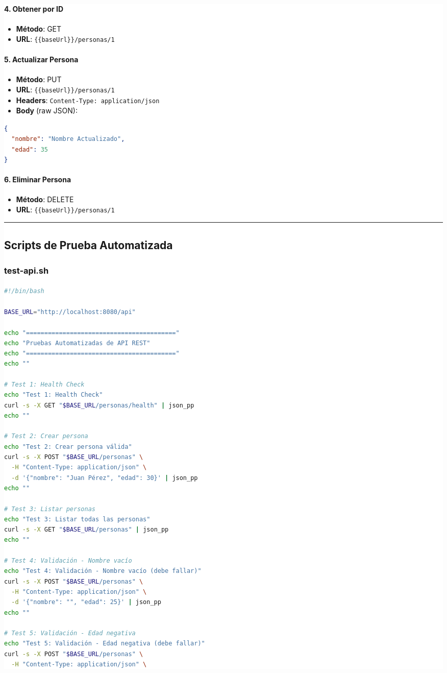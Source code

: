 #### 4. Obtener por ID
- **Método**: GET
- **URL**: `{{baseUrl}}/personas/1`

#### 5. Actualizar Persona
- **Método**: PUT
- **URL**: `{{baseUrl}}/personas/1`
- **Headers**: `Content-Type: application/json`
- **Body** (raw JSON):
```json
{
  "nombre": "Nombre Actualizado",
  "edad": 35
}
```

#### 6. Eliminar Persona
- **Método**: DELETE
- **URL**: `{{baseUrl}}/personas/1`

---

## Scripts de Prueba Automatizada

### test-api.sh
```bash
#!/bin/bash

BASE_URL="http://localhost:8080/api"

echo "========================================="
echo "Pruebas Automatizadas de API REST"
echo "========================================="
echo ""

# Test 1: Health Check
echo "Test 1: Health Check"
curl -s -X GET "$BASE_URL/personas/health" | json_pp
echo ""

# Test 2: Crear persona
echo "Test 2: Crear persona válida"
curl -s -X POST "$BASE_URL/personas" \
  -H "Content-Type: application/json" \
  -d '{"nombre": "Juan Pérez", "edad": 30}' | json_pp
echo ""

# Test 3: Listar personas
echo "Test 3: Listar todas las personas"
curl -s -X GET "$BASE_URL/personas" | json_pp
echo ""

# Test 4: Validación - Nombre vacío
echo "Test 4: Validación - Nombre vacío (debe fallar)"
curl -s -X POST "$BASE_URL/personas" \
  -H "Content-Type: application/json" \
  -d '{"nombre": "", "edad": 25}' | json_pp
echo ""

# Test 5: Validación - Edad negativa
echo "Test 5: Validación - Edad negativa (debe fallar)"
curl -s -X POST "$BASE_URL/personas" \
  -H "Content-Type: application/json" \
```